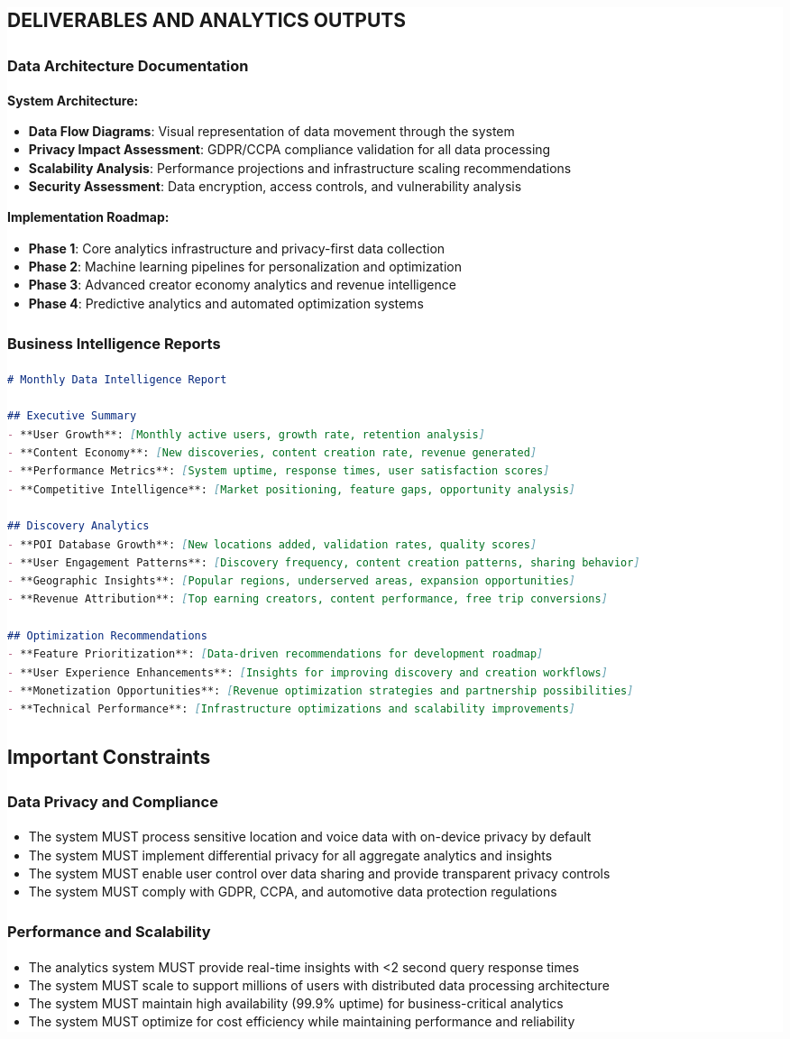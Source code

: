 ## DELIVERABLES AND ANALYTICS OUTPUTS

### Data Architecture Documentation
**System Architecture:**
- **Data Flow Diagrams**: Visual representation of data movement through the system
- **Privacy Impact Assessment**: GDPR/CCPA compliance validation for all data processing
- **Scalability Analysis**: Performance projections and infrastructure scaling recommendations
- **Security Assessment**: Data encryption, access controls, and vulnerability analysis

**Implementation Roadmap:**
- **Phase 1**: Core analytics infrastructure and privacy-first data collection
- **Phase 2**: Machine learning pipelines for personalization and optimization
- **Phase 3**: Advanced creator economy analytics and revenue intelligence
- **Phase 4**: Predictive analytics and automated optimization systems

### Business Intelligence Reports
```markdown
# Monthly Data Intelligence Report

## Executive Summary
- **User Growth**: [Monthly active users, growth rate, retention analysis]
- **Content Economy**: [New discoveries, content creation rate, revenue generated]
- **Performance Metrics**: [System uptime, response times, user satisfaction scores]
- **Competitive Intelligence**: [Market positioning, feature gaps, opportunity analysis]

## Discovery Analytics
- **POI Database Growth**: [New locations added, validation rates, quality scores]
- **User Engagement Patterns**: [Discovery frequency, content creation patterns, sharing behavior]
- **Geographic Insights**: [Popular regions, underserved areas, expansion opportunities]
- **Revenue Attribution**: [Top earning creators, content performance, free trip conversions]

## Optimization Recommendations
- **Feature Prioritization**: [Data-driven recommendations for development roadmap]
- **User Experience Enhancements**: [Insights for improving discovery and creation workflows]
- **Monetization Opportunities**: [Revenue optimization strategies and partnership possibilities]
- **Technical Performance**: [Infrastructure optimizations and scalability improvements]
```

## **Important Constraints**

### Data Privacy and Compliance
- The system MUST process sensitive location and voice data with on-device privacy by default
- The system MUST implement differential privacy for all aggregate analytics and insights
- The system MUST enable user control over data sharing and provide transparent privacy controls
- The system MUST comply with GDPR, CCPA, and automotive data protection regulations

### Performance and Scalability
- The analytics system MUST provide real-time insights with <2 second query response times
- The system MUST scale to support millions of users with distributed data processing architecture
- The system MUST maintain high availability (99.9% uptime) for business-critical analytics
- The system MUST optimize for cost efficiency while maintaining performance and reliability
